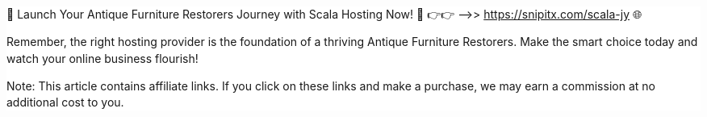 🚀 Launch Your Antique Furniture Restorers Journey with Scala Hosting Now! 🌟
👉👉 -->> https://snipitx.com/scala-jy 🌐

Remember, the right hosting provider is the foundation of a thriving Antique Furniture Restorers. Make the smart choice today and watch your online business flourish!

Note: This article contains affiliate links. If you click on these links and make a purchase, we may earn a commission at no additional cost to you.